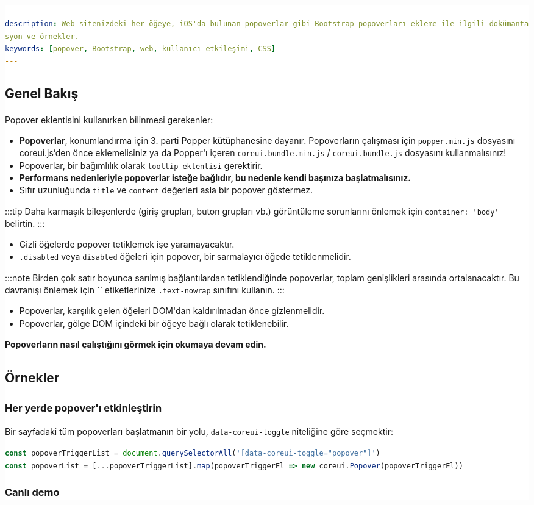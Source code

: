 ```yaml
---
description: Web sitenizdeki her öğeye, iOS'da bulunan popoverlar gibi Bootstrap popoverları ekleme ile ilgili dokümantasyon ve örnekler.
keywords: [popover, Bootstrap, web, kullanıcı etkileşimi, CSS]
---
```


## Genel Bakış

Popover eklentisini kullanırken bilinmesi gerekenler:

- **Popoverlar**, konumlandırma için 3. parti [Popper](https://popper.js.org/) kütüphanesine dayanır. Popoverların çalışması için `popper.min.js` dosyasını coreui.js’den önce eklemelisiniz ya da Popper'ı içeren `coreui.bundle.min.js` / `coreui.bundle.js` dosyasını kullanmalısınız!
- Popoverlar, bir bağımlılık olarak `tooltip eklentisi` gerektirir.
- **Performans nedenleriyle popoverlar isteğe bağlıdır, bu nedenle kendi başınıza başlatmalısınız.**
- Sıfır uzunluğunda `title` ve `content` değerleri asla bir popover göstermez.

:::tip
Daha karmaşık bileşenlerde (giriş grupları, buton grupları vb.) görüntüleme sorunlarını önlemek için `container: 'body'` belirtin.
:::

- Gizli öğelerde popover tetiklemek işe yaramayacaktır.
- `.disabled` veya `disabled` öğeleri için popover, bir sarmalayıcı öğede tetiklenmelidir.
  
:::note
Birden çok satır boyunca sarılmış bağlantılardan tetiklendiğinde popoverlar, toplam genişlikleri arasında ortalanacaktır. Bu davranışı önlemek için `` etiketlerinize `.text-nowrap` sınıfını kullanın.
:::

- Popoverlar, karşılık gelen öğeleri DOM'dan kaldırılmadan önce gizlenmelidir.
- Popoverlar, gölge DOM içindeki bir öğeye bağlı olarak tetiklenebilir.





**Popoverların nasıl çalıştığını görmek için okumaya devam edin.**

## Örnekler

### Her yerde popover'ı etkinleştirin

Bir sayfadaki tüm popoverları başlatmanın bir yolu, `data-coreui-toggle` niteliğine göre seçmektir:

```js
const popoverTriggerList = document.querySelectorAll('[data-coreui-toggle="popover"]')
const popoverList = [...popoverTriggerList].map(popoverTriggerEl => new coreui.Popover(popoverTriggerEl))
```

### Canlı demo

